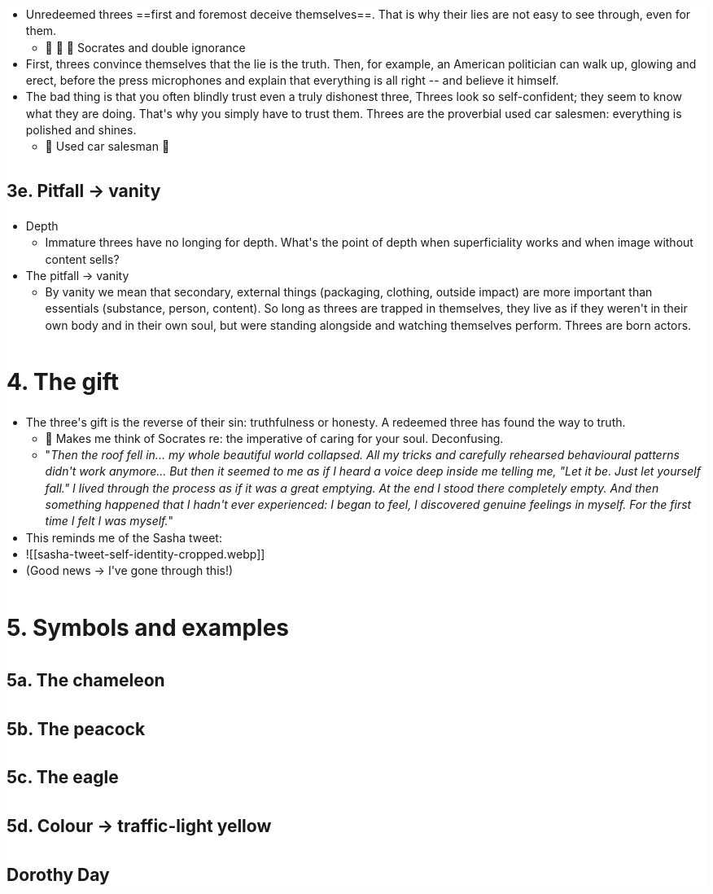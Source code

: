 - Unredeemed threes ==first and foremost deceive themselves==. That is why their lies are not easy to see through, even for them. 
	- 🚨 🚨 🚨 Socrates and double ignorance
- First, threes convince themselves that the lie is the truth. Then, for example, an American politician can walk up, glowing and erect, before the press microphones and explain that everything is all right -- and believe it himself. 
- The bad thing is that you often blindly trust even a truly dishonest three, Threes look so self-confident; they seem to know what they are doing. That's why you simply have to trust them. Threes are the proverbial used car salesmen: everything is polished and shines. 
	- 🚨 Used car salesman 🚨
## 3e. Pitfall → vanity
- Depth
	- Immature threes have no longing for depth. What's the point of depth when superficiality works and when image without content sells? 
- The pitfall → vanity
	- By vanity we mean that secondary, external things (packaging, clothing, outside impact) are more important than essentials (substance, person, content). So long as threes are trapped in themselves, they live as if they weren't in their own body and in their own soul, but were standing alongside and watching themselves perform. Threes are born actors. 
# 4. The gift
- The three's gift is the reverse of their sin: truthfulness or honesty. A redeemed three has found the way to truth. 
	- 🚨 Makes me think of Socrates re: the imperative of caring for your soul. Deconfusing.
	- "*Then the roof fell in... my whole beautiful world collapsed. All my tricks and carefully rehearsed behavioural patterns didn't work anymore... But then it seemed to me as if I heard a voice deep inside me telling me, "Let it be. Just let yourself fall." I lived through the process as if it was a great emptying. At the end I stood there completely empty. And then something happened that I hadn't ever experienced: I began to feel, I discovered genuine feelings in myself. For the first time I felt I was myself.*"
- This reminds me of the Sasha tweet:
- ![[sasha-tweet-self-identity-cropped.webp]]
- (Good news → I've gone through this!)
# 5. Symbols and examples
## 5a. The chameleon

## 5b. The peacock

## 5c. The eagle

## 5d. Colour → traffic-light yellow

## Dorothy Day
